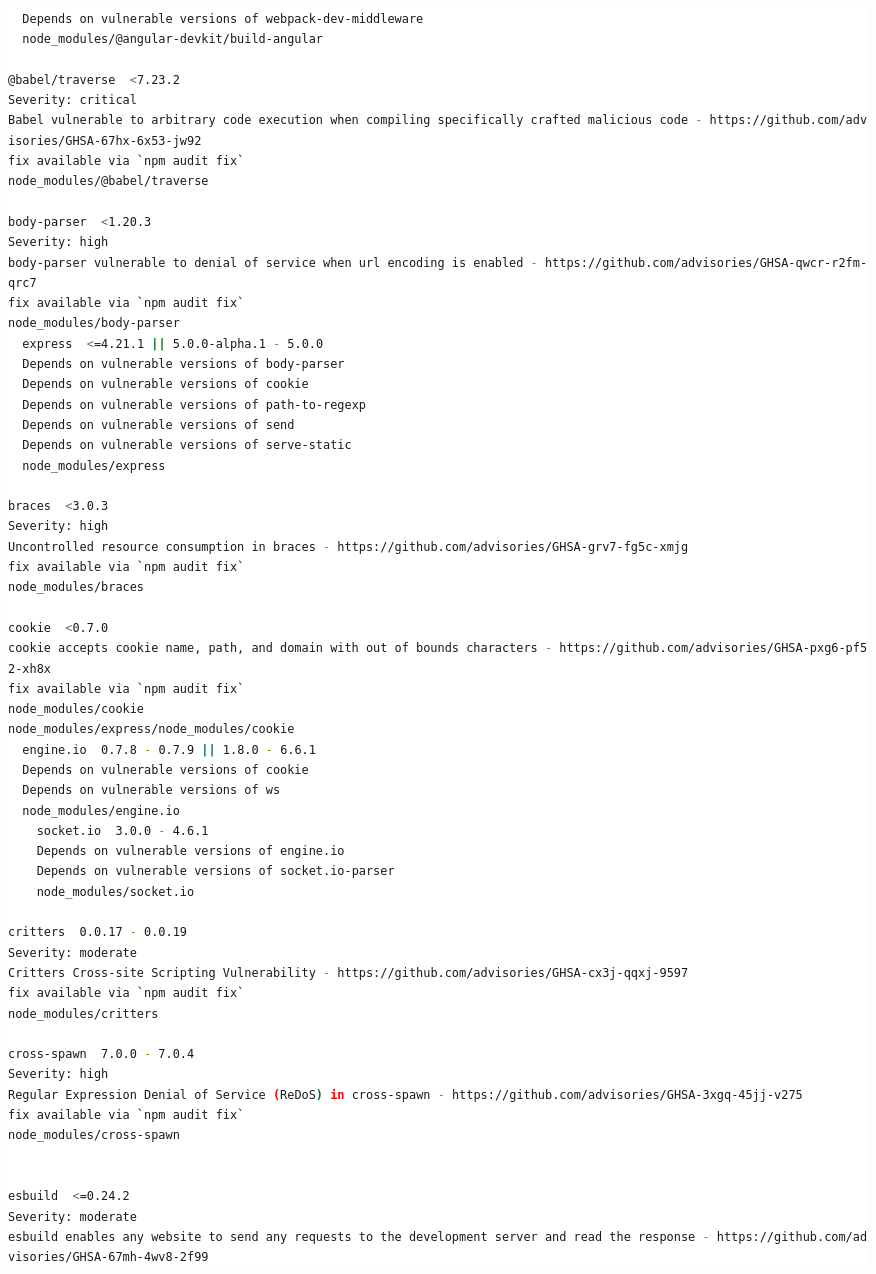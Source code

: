```bash
  Depends on vulnerable versions of webpack-dev-middleware
  node_modules/@angular-devkit/build-angular

@babel/traverse  <7.23.2
Severity: critical
Babel vulnerable to arbitrary code execution when compiling specifically crafted malicious code - https://github.com/advisories/GHSA-67hx-6x53-jw92
fix available via `npm audit fix`
node_modules/@babel/traverse

body-parser  <1.20.3
Severity: high
body-parser vulnerable to denial of service when url encoding is enabled - https://github.com/advisories/GHSA-qwcr-r2fm-qrc7
fix available via `npm audit fix`
node_modules/body-parser
  express  <=4.21.1 || 5.0.0-alpha.1 - 5.0.0
  Depends on vulnerable versions of body-parser
  Depends on vulnerable versions of cookie
  Depends on vulnerable versions of path-to-regexp
  Depends on vulnerable versions of send
  Depends on vulnerable versions of serve-static
  node_modules/express

braces  <3.0.3
Severity: high
Uncontrolled resource consumption in braces - https://github.com/advisories/GHSA-grv7-fg5c-xmjg
fix available via `npm audit fix`
node_modules/braces

cookie  <0.7.0
cookie accepts cookie name, path, and domain with out of bounds characters - https://github.com/advisories/GHSA-pxg6-pf52-xh8x
fix available via `npm audit fix`
node_modules/cookie
node_modules/express/node_modules/cookie
  engine.io  0.7.8 - 0.7.9 || 1.8.0 - 6.6.1
  Depends on vulnerable versions of cookie
  Depends on vulnerable versions of ws
  node_modules/engine.io
    socket.io  3.0.0 - 4.6.1
    Depends on vulnerable versions of engine.io
    Depends on vulnerable versions of socket.io-parser
    node_modules/socket.io

critters  0.0.17 - 0.0.19
Severity: moderate
Critters Cross-site Scripting Vulnerability - https://github.com/advisories/GHSA-cx3j-qqxj-9597
fix available via `npm audit fix`
node_modules/critters

cross-spawn  7.0.0 - 7.0.4
Severity: high
Regular Expression Denial of Service (ReDoS) in cross-spawn - https://github.com/advisories/GHSA-3xgq-45jj-v275
fix available via `npm audit fix`
node_modules/cross-spawn


esbuild  <=0.24.2
Severity: moderate
esbuild enables any website to send any requests to the development server and read the response - https://github.com/advisories/GHSA-67mh-4wv8-2f99
```